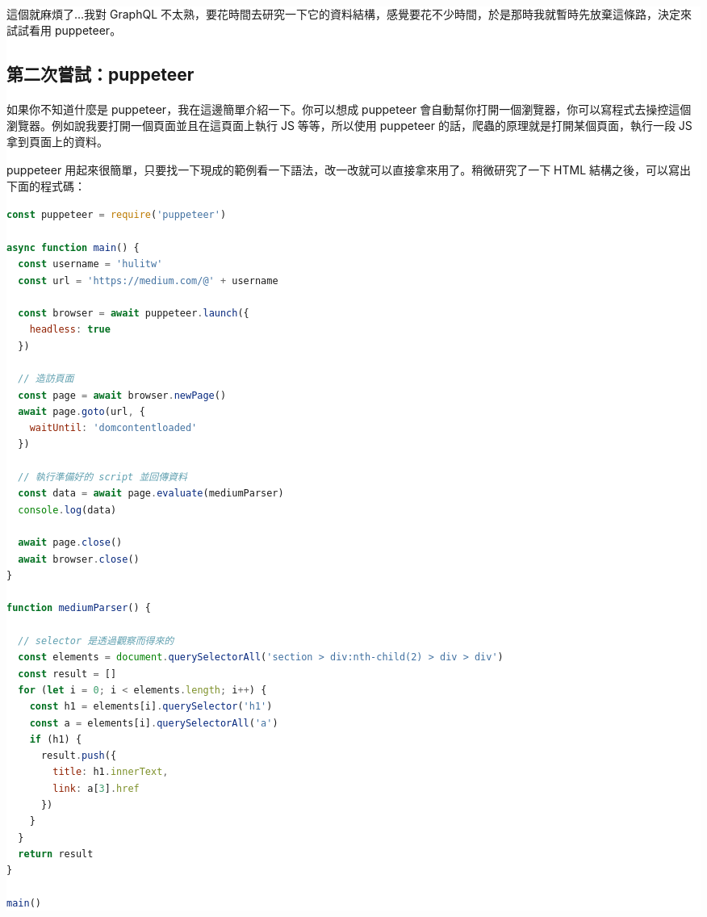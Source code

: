 這個就麻煩了...我對 GraphQL 不太熟，要花時間去研究一下它的資料結構，感覺要花不少時間，於是那時我就暫時先放棄這條路，決定來試試看用 puppeteer。

## 第二次嘗試：puppeteer

如果你不知道什麼是 puppeteer，我在這邊簡單介紹一下。你可以想成 puppeteer 會自動幫你打開一個瀏覽器，你可以寫程式去操控這個瀏覽器。例如說我要打開一個頁面並且在這頁面上執行 JS 等等，所以使用 puppeteer 的話，爬蟲的原理就是打開某個頁面，執行一段 JS 拿到頁面上的資料。

puppeteer 用起來很簡單，只要找一下現成的範例看一下語法，改一改就可以直接拿來用了。稍微研究了一下 HTML 結構之後，可以寫出下面的程式碼：

``` js
const puppeteer = require('puppeteer')
  
async function main() {
  const username = 'hulitw'
  const url = 'https://medium.com/@' + username
  
  const browser = await puppeteer.launch({
    headless: true
  })
  
  // 造訪頁面
  const page = await browser.newPage()
  await page.goto(url, {
    waitUntil: 'domcontentloaded'
  })
  
  // 執行準備好的 script 並回傳資料 
  const data = await page.evaluate(mediumParser)
  console.log(data)
  
  await page.close()
  await browser.close()
}
  
function mediumParser() {
  
  // selector 是透過觀察而得來的
  const elements = document.querySelectorAll('section > div:nth-child(2) > div > div')
  const result = []
  for (let i = 0; i < elements.length; i++) {
    const h1 = elements[i].querySelector('h1')
    const a = elements[i].querySelectorAll('a')
    if (h1) {
      result.push({
        title: h1.innerText,
        link: a[3].href
      })
    }
  }
  return result
}
  
main()
```

